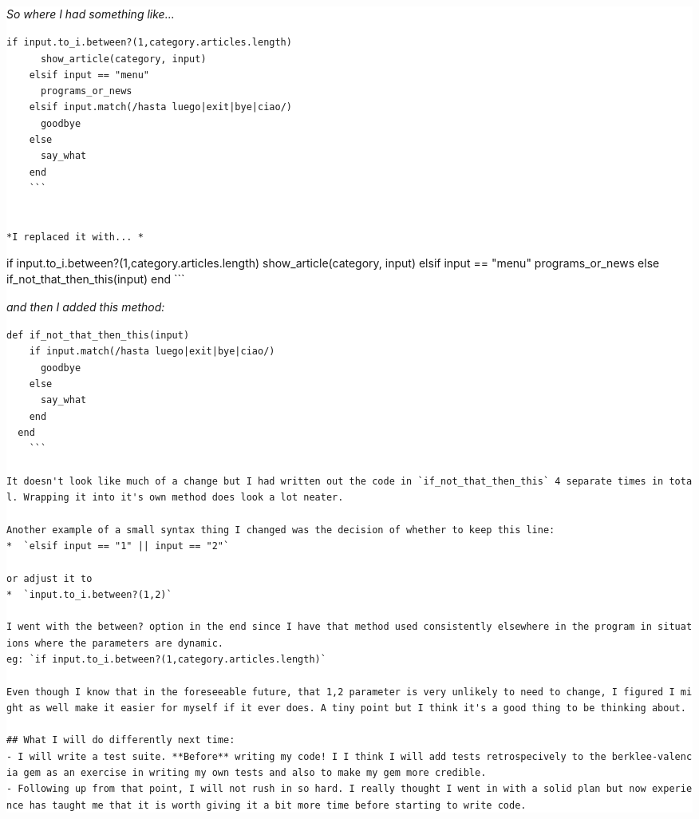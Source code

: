 *So where I had something like...*
``` 
if input.to_i.between?(1,category.articles.length)
      show_article(category, input)
    elsif input == "menu"
      programs_or_news
    elsif input.match(/hasta luego|exit|bye|ciao/)
      goodbye
    else
      say_what
    end
	```


*I replaced it with... *

```
if input.to_i.between?(1,category.articles.length)
      show_article(category, input)
    elsif input == "menu"
      programs_or_news
    else
      if_not_that_then_this(input)
    end
	```
	
*and then I added this method:*
	
```
def if_not_that_then_this(input)
    if input.match(/hasta luego|exit|bye|ciao/)
      goodbye
    else
      say_what
    end
  end
	```
	
It doesn't look like much of a change but I had written out the code in `if_not_that_then_this` 4 separate times in total. Wrapping it into it's own method does look a lot neater.
	
Another example of a small syntax thing I changed was the decision of whether to keep this line:
*  `elsif input == "1" || input == "2"`

or adjust it to
*  `input.to_i.between?(1,2)`

I went with the between? option in the end since I have that method used consistently elsewhere in the program in situations where the parameters are dynamic. 
eg: `if input.to_i.between?(1,category.articles.length)`

Even though I know that in the foreseeable future, that 1,2 parameter is very unlikely to need to change, I figured I might as well make it easier for myself if it ever does. A tiny point but I think it's a good thing to be thinking about.

## What I will do differently next time:
- I will write a test suite. **Before** writing my code! I I think I will add tests retrospecively to the berklee-valencia gem as an exercise in writing my own tests and also to make my gem more credible.
- Following up from that point, I will not rush in so hard. I really thought I went in with a solid plan but now experience has taught me that it is worth giving it a bit more time before starting to write code.
```